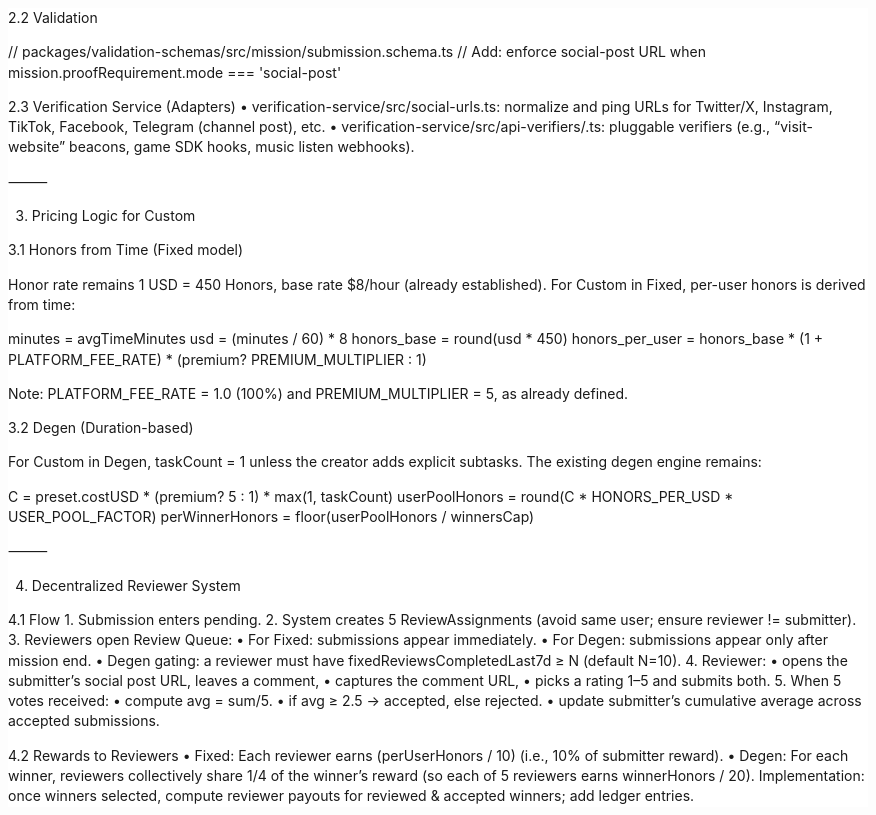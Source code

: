 2.2 Validation

// packages/validation-schemas/src/mission/submission.schema.ts
// Add: enforce social-post URL when mission.proofRequirement.mode === 'social-post'

2.3 Verification Service (Adapters)
	•	verification-service/src/social-urls.ts: normalize and ping URLs for Twitter/X, Instagram, TikTok, Facebook, Telegram (channel post), etc.
	•	verification-service/src/api-verifiers/<key>.ts: pluggable verifiers (e.g., “visit-website” beacons, game SDK hooks, music listen webhooks).

⸻

3) Pricing Logic for Custom

3.1 Honors from Time (Fixed model)

Honor rate remains 1 USD = 450 Honors, base rate $8/hour (already established).
For Custom in Fixed, per-user honors is derived from time:

minutes = avgTimeMinutes
usd = (minutes / 60) * 8
honors_base = round(usd * 450)
honors_per_user = honors_base * (1 + PLATFORM_FEE_RATE) * (premium? PREMIUM_MULTIPLIER : 1)

Note: PLATFORM_FEE_RATE = 1.0 (100%) and PREMIUM_MULTIPLIER = 5, as already defined.

3.2 Degen (Duration-based)

For Custom in Degen, taskCount = 1 unless the creator adds explicit subtasks. The existing degen engine remains:

C = preset.costUSD * (premium? 5 : 1) * max(1, taskCount)
userPoolHonors = round(C * HONORS_PER_USD * USER_POOL_FACTOR)
perWinnerHonors = floor(userPoolHonors / winnersCap)


⸻

4) Decentralized Reviewer System

4.1 Flow
	1.	Submission enters pending.
	2.	System creates 5 ReviewAssignments (avoid same user; ensure reviewer != submitter).
	3.	Reviewers open Review Queue:
	•	For Fixed: submissions appear immediately.
	•	For Degen: submissions appear only after mission end.
	•	Degen gating: a reviewer must have fixedReviewsCompletedLast7d ≥ N (default N=10).
	4.	Reviewer:
	•	opens the submitter’s social post URL, leaves a comment,
	•	captures the comment URL,
	•	picks a rating 1–5 and submits both.
	5.	When 5 votes received:
	•	compute avg = sum/5.
	•	if avg ≥ 2.5 → accepted, else rejected.
	•	update submitter’s cumulative average across accepted submissions.

4.2 Rewards to Reviewers
	•	Fixed: Each reviewer earns (perUserHonors / 10) (i.e., 10% of submitter reward).
	•	Degen: For each winner, reviewers collectively share 1/4 of the winner’s reward (so each of 5 reviewers earns winnerHonors / 20).
Implementation: once winners selected, compute reviewer payouts for reviewed & accepted winners; add ledger entries.
